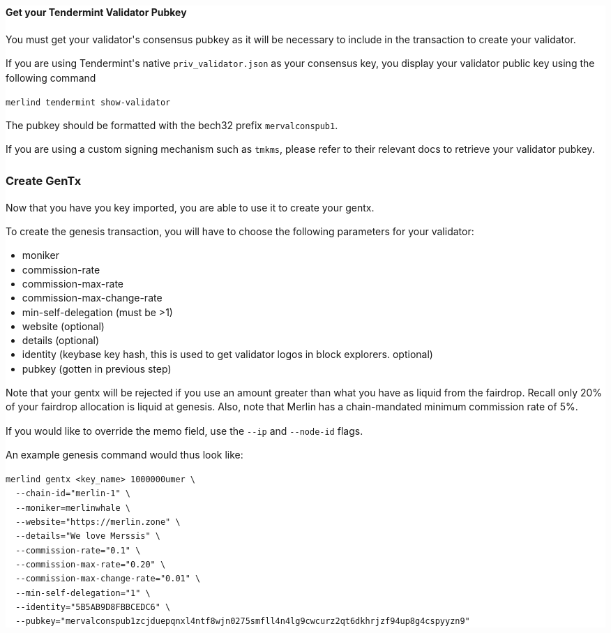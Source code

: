 #### Get your Tendermint Validator Pubkey

You must get your validator's consensus pubkey as it will be necessary
to include in the transaction to create your validator.

If you are using Tendermint's native `priv_validator.json` as your
consensus key, you display your validator public key using the following
command

    merlind tendermint show-validator

The pubkey should be formatted with the bech32 prefix `mervalconspub1`.

If you are using a custom signing mechanism such as `tmkms`, please
refer to their relevant docs to retrieve your validator pubkey.

### Create GenTx

Now that you have you key imported, you are able to use it to create
your gentx.

To create the genesis transaction, you will have to choose the following
parameters for your validator:

- moniker
- commission-rate
- commission-max-rate
- commission-max-change-rate
- min-self-delegation (must be \>1)
- website (optional)
- details (optional)
- identity (keybase key hash, this is used to get validator logos in
    block explorers. optional)
- pubkey (gotten in previous step)

Note that your gentx will be rejected if you use an amount greater than
what you have as liquid from the fairdrop. Recall only 20% of your
fairdrop allocation is liquid at genesis. Also, note that Merlin has a
chain-mandated minimum commission rate of 5%.

If you would like to override the memo field, use the `--ip` and
`--node-id` flags.

An example genesis command would thus look like:

``` {.sh}
merlind gentx <key_name> 1000000umer \
  --chain-id="merlin-1" \
  --moniker=merlinwhale \
  --website="https://merlin.zone" \
  --details="We love Merssis" \
  --commission-rate="0.1" \
  --commission-max-rate="0.20" \
  --commission-max-change-rate="0.01" \
  --min-self-delegation="1" \
  --identity="5B5AB9D8FBBCEDC6" \
  --pubkey="mervalconspub1zcjduepqnxl4ntf8wjn0275smfll4n4lg9cwcurz2qt6dkhrjzf94up8g4cspyyzn9"
```
